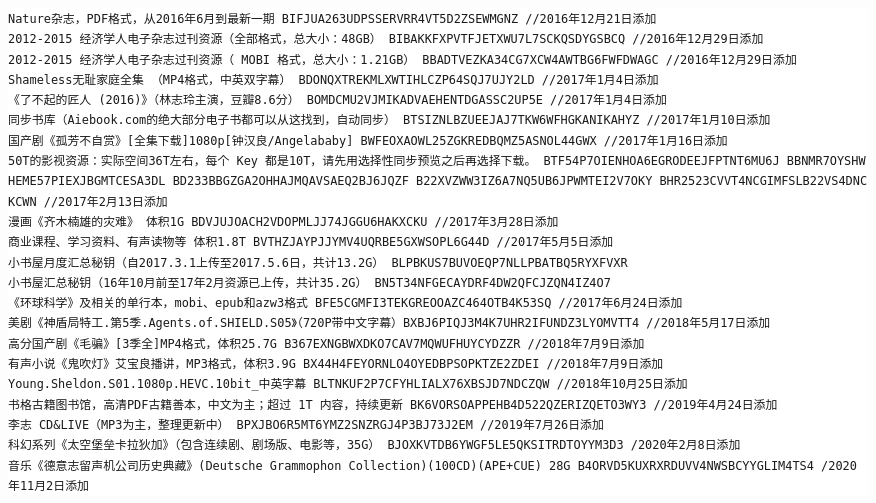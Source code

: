 ```
Nature杂志，PDF格式，从2016年6月到最新一期 BIFJUA263UDPSSERVRR4VT5D2ZSEWMGNZ //2016年12月21日添加
2012-2015 经济学人电子杂志过刊资源（全部格式，总大小：48GB） BIBAKKFXPVTFJETXWU7L7SCKQSDYGSBCQ //2016年12月29日添加
2012-2015 经济学人电子杂志过刊资源（ MOBI 格式，总大小：1.21GB） BBADTVEZKA34CG7XCW4AWTBG6FWFDWAGC //2016年12月29日添加
Shameless无耻家庭全集 （MP4格式，中英双字幕） BDONQXTREKMLXWTIHLCZP64SQJ7UJY2LD //2017年1月4日添加
《了不起的匠人 (2016)》（林志玲主演，豆瓣8.6分） BOMDCMU2VJMIKADVAEHENTDGASSC2UP5E //2017年1月4日添加
同步书库（Aiebook.com的绝大部分电子书都可以从这找到，自动同步） BTSIZNLBZUEEJAJ7TKW6WFHGKANIKAHYZ //2017年1月10日添加
国产剧《孤芳不自赏》[全集下载]1080p[钟汉良/Angelababy] BWFEOXAOWL25ZGKREDBQMZ5ASNOL44GWX //2017年1月16日添加
50T的影视资源：实际空间36T左右，每个 Key 都是10T，请先用选择性同步预览之后再选择下载。 BTF54P7OIENHOA6EGRODEEJFPTNT6MU6J BBNMR7OYSHWHEME57PIEXJBGMTCESA3DL BD233BBGZGA2OHHAJMQAVSAEQ2BJ6JQZF B22XVZWW3IZ6A7NQ5UB6JPWMTEI2V7OKY BHR2523CVVT4NCGIMFSLB22VS4DNCKCWN //2017年2月13日添加
漫画《齐木楠雄的灾难》 体积1G BDVJUJOACH2VDOPMLJJ74JGGU6HAKXCKU //2017年3月28日添加
商业课程、学习资料、有声读物等 体积1.8T BVTHZJAYPJJYMV4UQRBE5GXWSOPL6G44D //2017年5月5日添加
小书屋月度汇总秘钥（自2017.3.1上传至2017.5.6日，共计13.2G） BLPBKUS7BUVOEQP7NLLPBATBQ5RYXFVXR
小书屋汇总秘钥（16年10月前至17年2月资源已上传，共计35.2G） BN5T34NFGECAYDRF4DW2QFCJZQN4IZ4O7
《环球科学》及相关的单行本，mobi、epub和azw3格式 BFE5CGMFI3TEKGREOOAZC464OTB4K53SQ //2017年6月24日添加
美剧《神盾局特工.第5季.Agents.of.SHIELD.S05》（720P带中文字幕）BXBJ6PIQJ3M4K7UHR2IFUNDZ3LYOMVTT4 //2018年5月17日添加
高分国产剧《毛骗》[3季全]MP4格式，体积25.7G B367EXNGBWXDKO7CAV7MQWUFHUYCYDZZR //2018年7月9日添加
有声小说《鬼吹灯》艾宝良播讲，MP3格式，体积3.9G BX44H4FEYORNLO4OYEDBPSOPKTZE2ZDEI //2018年7月9日添加
Young.Sheldon.S01.1080p.HEVC.10bit_中英字幕 BLTNKUF2P7CFYHLIALX76XBSJD7NDCZQW //2018年10月25日添加
书格古籍图书馆，高清PDF古籍善本，中文为主；超过 1T 内容，持续更新 BK6VORSOAPPEHB4D522QZERIZQETO3WY3 //2019年4月24日添加
李志 CD&LIVE（MP3为主，整理更新中） BPXJBO6R5MT6YMZ2SNZRGJ4P3BJ73J2EM //2019年7月26日添加
科幻系列《太空堡垒卡拉狄加》（包含连续剧、剧场版、电影等，35G） BJOXKVTDB6YWGF5LE5QKSITRDTOYYM3D3 /2020年2月8日添加
音乐《德意志留声机公司历史典藏》(Deutsche Grammophon Collection)(100CD)(APE+CUE) 28G B4ORVD5KUXRXRDUVV4NWSBCYYGLIM4TS4 /2020年11月2日添加
```
